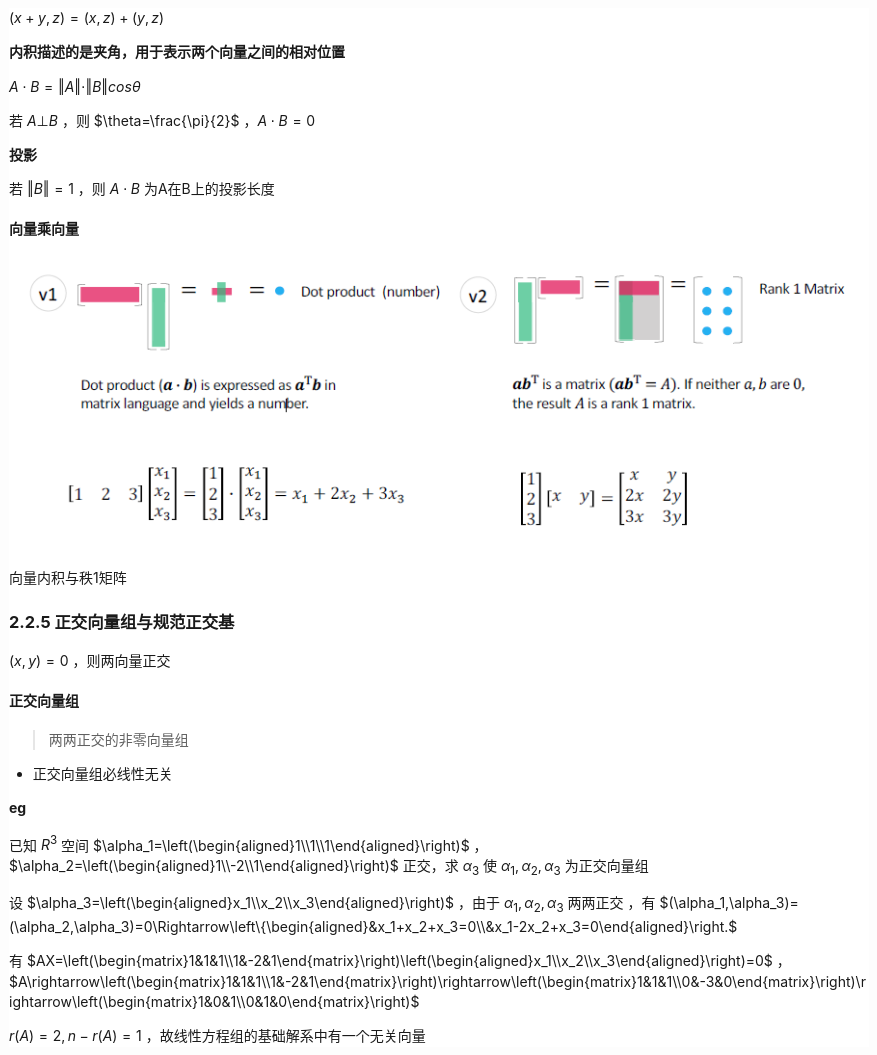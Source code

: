   $(x+y,z)=(x,z)+(y,z)$

**内积描述的是夹角，用于表示两个向量之间的相对位置**

$A\cdot B=\Vert A\Vert\cdot \Vert B\Vert cos\theta$ 

若 $A\bot B$ ，则 $\theta=\frac{\pi}{2}$ ，$A\cdot B=0$

**投影**

若 $\Vert B\Vert=1$ ，则 $A\cdot B$ 为A在B上的投影长度

#### 向量乘向量

![image-20230803210504705](2.线性代数/image-20230803210504705.png)

向量内积与秩1矩阵

### 2.2.5 正交向量组与规范正交基

$(x,y)=0$ ，则两向量正交

#### 正交向量组

> 两两正交的非零向量组 

- 正交向量组必线性无关

**eg** 

已知 $R^3$ 空间 $\alpha_1=\left(\begin{aligned}1\\1\\1\end{aligned}\right)$ ，$\alpha_2=\left(\begin{aligned}1\\-2\\1\end{aligned}\right)$ 正交，求 $\alpha_3$ 使 $\alpha_1,\alpha_2,\alpha_3$ 为正交向量组

设 $\alpha_3=\left(\begin{aligned}x_1\\x_2\\x_3\end{aligned}\right)$ ，由于 $\alpha_1,\alpha_2,\alpha_3$ 两两正交 ，有 $(\alpha_1,\alpha_3)=(\alpha_2,\alpha_3)=0\Rightarrow\left\{\begin{aligned}&x_1+x_2+x_3=0\\&x_1-2x_2+x_3=0\end{aligned}\right.$ 

有 $AX=\left(\begin{matrix}1&1&1\\1&-2&1\end{matrix}\right)\left(\begin{aligned}x_1\\x_2\\x_3\end{aligned}\right)=0$ ，$A\rightarrow\left(\begin{matrix}1&1&1\\1&-2&1\end{matrix}\right)\rightarrow\left(\begin{matrix}1&1&1\\0&-3&0\end{matrix}\right)\rightarrow\left(\begin{matrix}1&0&1\\0&1&0\end{matrix}\right)$ 

$r(A)=2,n-r(A)=1$ ，故线性方程组的基础解系中有一个无关向量  
